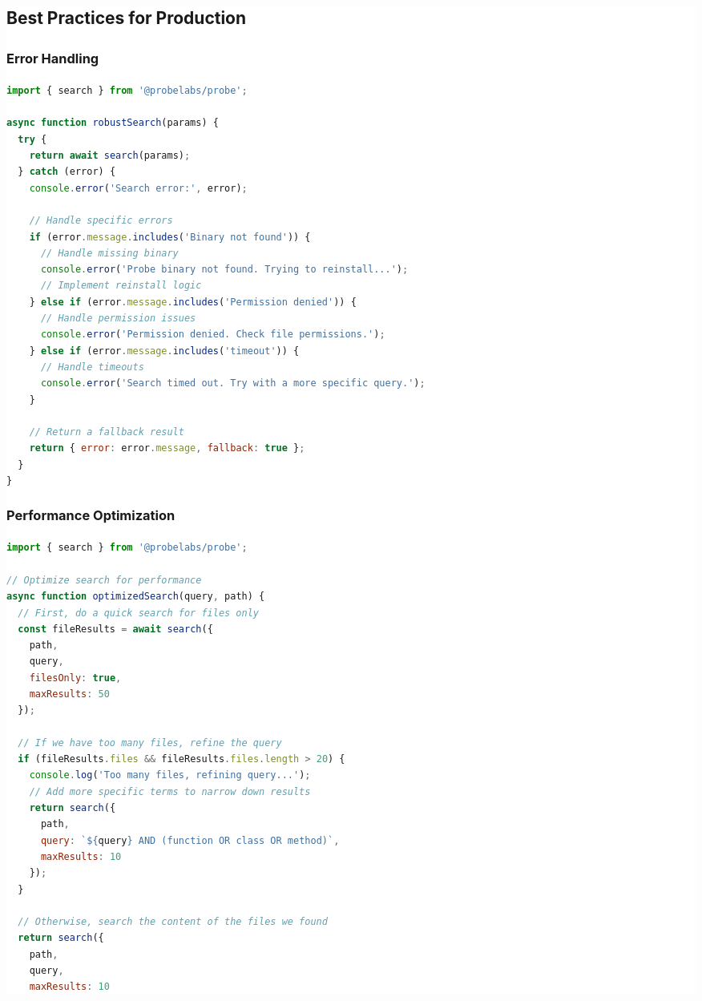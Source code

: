 ## Best Practices for Production

### Error Handling

```javascript
import { search } from '@probelabs/probe';

async function robustSearch(params) {
  try {
    return await search(params);
  } catch (error) {
    console.error('Search error:', error);
    
    // Handle specific errors
    if (error.message.includes('Binary not found')) {
      // Handle missing binary
      console.error('Probe binary not found. Trying to reinstall...');
      // Implement reinstall logic
    } else if (error.message.includes('Permission denied')) {
      // Handle permission issues
      console.error('Permission denied. Check file permissions.');
    } else if (error.message.includes('timeout')) {
      // Handle timeouts
      console.error('Search timed out. Try with a more specific query.');
    }
    
    // Return a fallback result
    return { error: error.message, fallback: true };
  }
}
```

### Performance Optimization

```javascript
import { search } from '@probelabs/probe';

// Optimize search for performance
async function optimizedSearch(query, path) {
  // First, do a quick search for files only
  const fileResults = await search({
    path,
    query,
    filesOnly: true,
    maxResults: 50
  });
  
  // If we have too many files, refine the query
  if (fileResults.files && fileResults.files.length > 20) {
    console.log('Too many files, refining query...');
    // Add more specific terms to narrow down results
    return search({
      path,
      query: `${query} AND (function OR class OR method)`,
      maxResults: 10
    });
  }
  
  // Otherwise, search the content of the files we found
  return search({
    path,
    query,
    maxResults: 10
```